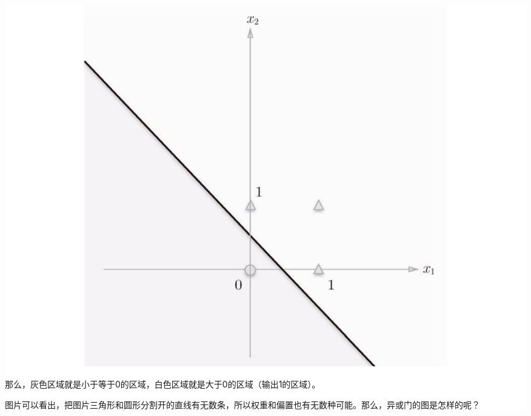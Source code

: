 <div align="center"><img width="600px" src="./images/2019.12.28-5.png"/></div>

那么，灰色区域就是小于等于0的区域，白色区域就是大于0的区域（输出1的区域）。

图片可以看出，把图片三角形和圆形分割开的直线有无数条，所以权重和偏置也有无数种可能。那么，异或门的图是怎样的呢？
